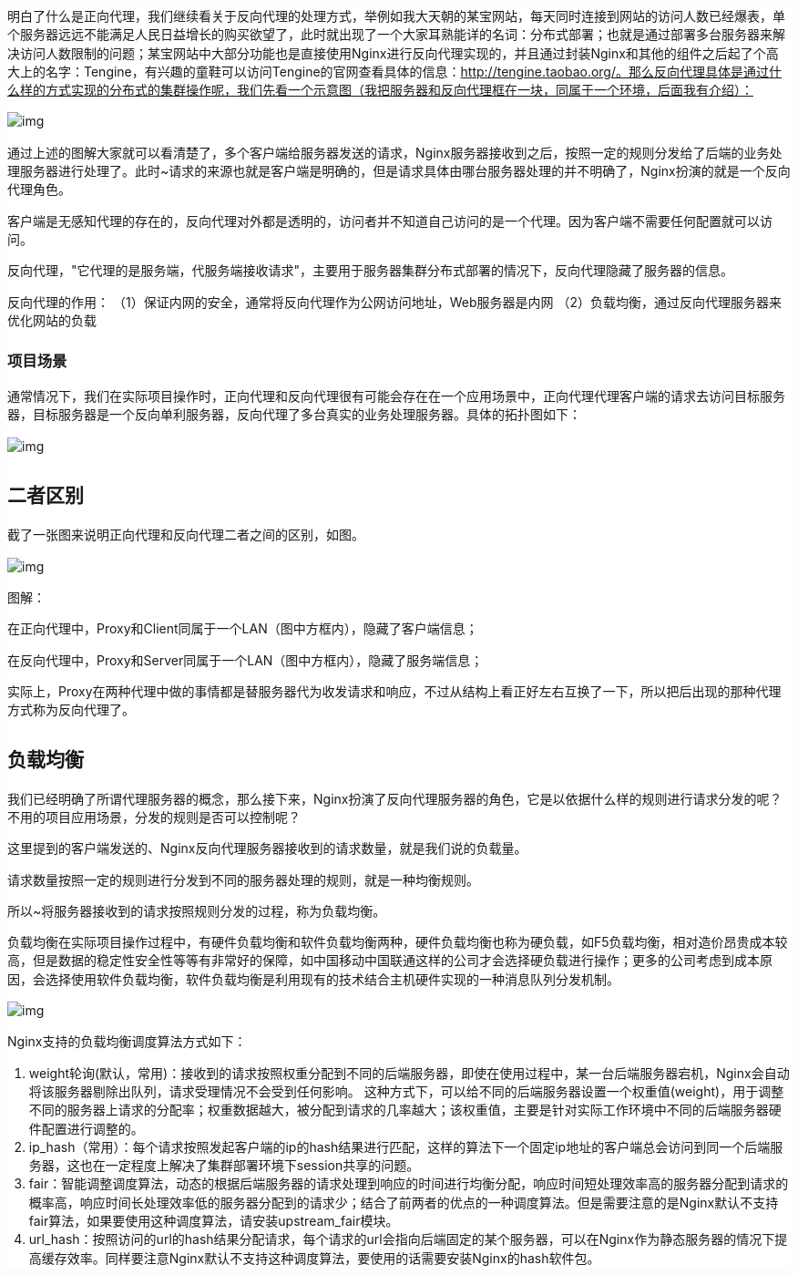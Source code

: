 明白了什么是正向代理，我们继续看关于反向代理的处理方式，举例如我大天朝的某宝网站，每天同时连接到网站的访问人数已经爆表，单个服务器远远不能满足人民日益增长的购买欲望了，此时就出现了一个大家耳熟能详的名词：分布式部署；也就是通过部署多台服务器来解决访问人数限制的问题；某宝网站中大部分功能也是直接使用Nginx进行反向代理实现的，并且通过封装Nginx和其他的组件之后起了个高大上的名字：Tengine，有兴趣的童鞋可以访问Tengine的官网查看具体的信息：http://tengine.taobao.org/。那么反向代理具体是通过什么样的方式实现的分布式的集群操作呢，我们先看一个示意图（我把服务器和反向代理框在一块，同属于一个环境，后面我有介绍）：

![img](https://images2018.cnblogs.com/blog/1202586/201804/1202586-20180406175939873-925019958.png)

通过上述的图解大家就可以看清楚了，多个客户端给服务器发送的请求，Nginx服务器接收到之后，按照一定的规则分发给了后端的业务处理服务器进行处理了。此时~请求的来源也就是客户端是明确的，但是请求具体由哪台服务器处理的并不明确了，Nginx扮演的就是一个反向代理角色。

客户端是无感知代理的存在的，反向代理对外都是透明的，访问者并不知道自己访问的是一个代理。因为客户端不需要任何配置就可以访问。

反向代理，"它代理的是服务端，代服务端接收请求"，主要用于服务器集群分布式部署的情况下，反向代理隐藏了服务器的信息。

反向代理的作用：
（1）保证内网的安全，通常将反向代理作为公网访问地址，Web服务器是内网
（2）负载均衡，通过反向代理服务器来优化网站的负载

### 项目场景

通常情况下，我们在实际项目操作时，正向代理和反向代理很有可能会存在在一个应用场景中，正向代理代理客户端的请求去访问目标服务器，目标服务器是一个反向单利服务器，反向代理了多台真实的业务处理服务器。具体的拓扑图如下：

![img](https://images2018.cnblogs.com/blog/1202586/201804/1202586-20180406180130452-1246060303.png)

## 二者区别

截了一张图来说明正向代理和反向代理二者之间的区别，如图。

![img](https://img2018.cnblogs.com/blog/1202586/201812/1202586-20181211122806997-940664368.png)

图解：

在正向代理中，Proxy和Client同属于一个LAN（图中方框内），隐藏了客户端信息；

在反向代理中，Proxy和Server同属于一个LAN（图中方框内），隐藏了服务端信息；

实际上，Proxy在两种代理中做的事情都是替服务器代为收发请求和响应，不过从结构上看正好左右互换了一下，所以把后出现的那种代理方式称为反向代理了。

## 负载均衡

我们已经明确了所谓代理服务器的概念，那么接下来，Nginx扮演了反向代理服务器的角色，它是以依据什么样的规则进行请求分发的呢？不用的项目应用场景，分发的规则是否可以控制呢？

这里提到的客户端发送的、Nginx反向代理服务器接收到的请求数量，就是我们说的负载量。

请求数量按照一定的规则进行分发到不同的服务器处理的规则，就是一种均衡规则。

所以~将服务器接收到的请求按照规则分发的过程，称为负载均衡。

负载均衡在实际项目操作过程中，有硬件负载均衡和软件负载均衡两种，硬件负载均衡也称为硬负载，如F5负载均衡，相对造价昂贵成本较高，但是数据的稳定性安全性等等有非常好的保障，如中国移动中国联通这样的公司才会选择硬负载进行操作；更多的公司考虑到成本原因，会选择使用软件负载均衡，软件负载均衡是利用现有的技术结合主机硬件实现的一种消息队列分发机制。

![img](https://images2018.cnblogs.com/blog/1202586/201804/1202586-20180406180405961-333776342.png)

Nginx支持的负载均衡调度算法方式如下：

1. weight轮询(默认，常用)：接收到的请求按照权重分配到不同的后端服务器，即使在使用过程中，某一台后端服务器宕机，Nginx会自动将该服务器剔除出队列，请求受理情况不会受到任何影响。 这种方式下，可以给不同的后端服务器设置一个权重值(weight)，用于调整不同的服务器上请求的分配率；权重数据越大，被分配到请求的几率越大；该权重值，主要是针对实际工作环境中不同的后端服务器硬件配置进行调整的。
2. ip_hash（常用）：每个请求按照发起客户端的ip的hash结果进行匹配，这样的算法下一个固定ip地址的客户端总会访问到同一个后端服务器，这也在一定程度上解决了集群部署环境下session共享的问题。
3. fair：智能调整调度算法，动态的根据后端服务器的请求处理到响应的时间进行均衡分配，响应时间短处理效率高的服务器分配到请求的概率高，响应时间长处理效率低的服务器分配到的请求少；结合了前两者的优点的一种调度算法。但是需要注意的是Nginx默认不支持fair算法，如果要使用这种调度算法，请安装upstream_fair模块。
4. url_hash：按照访问的url的hash结果分配请求，每个请求的url会指向后端固定的某个服务器，可以在Nginx作为静态服务器的情况下提高缓存效率。同样要注意Nginx默认不支持这种调度算法，要使用的话需要安装Nginx的hash软件包。
